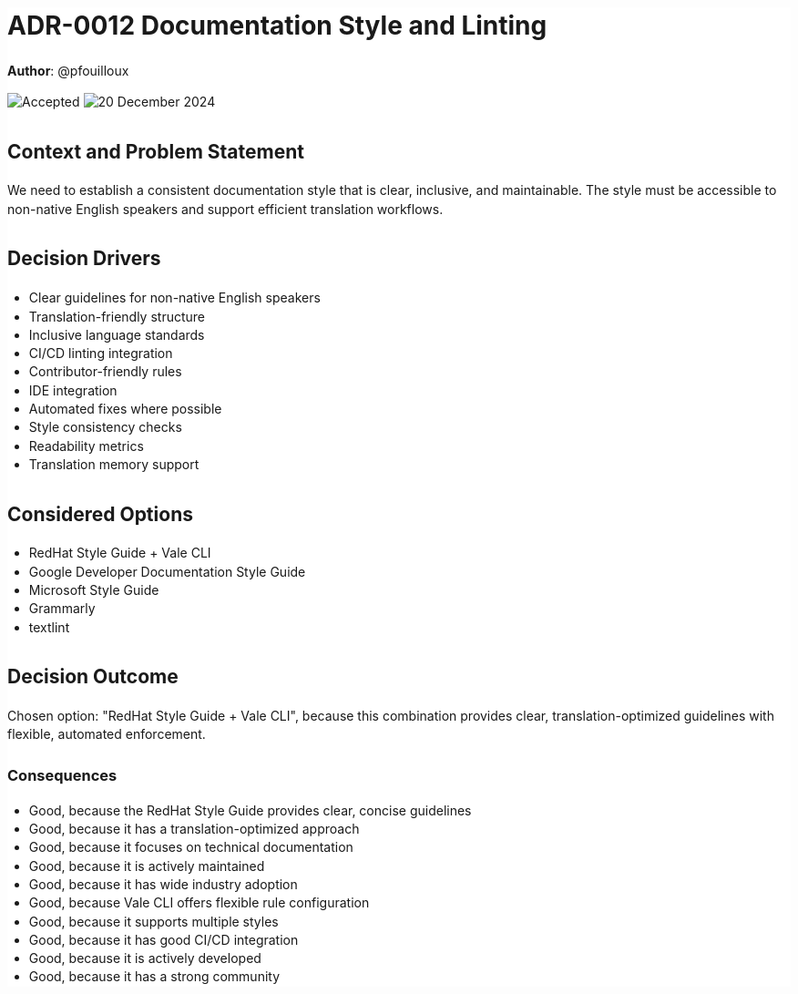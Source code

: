 # **ADR-0012** Documentation Style and Linting

**Author**: @pfouilloux

![Accepted](https://img.shields.io/badge/status-accepted-success) ![20 December 2024](https://img.shields.io/badge/Date-20_Dec_2024-lightblue)

## Context and Problem Statement

We need to establish a consistent documentation style that is clear, inclusive, and maintainable.
The style must be accessible to non-native English speakers and support efficient translation workflows.

## Decision Drivers

* Clear guidelines for non-native English speakers
* Translation-friendly structure
* Inclusive language standards
* CI/CD linting integration
* Contributor-friendly rules
* IDE integration
* Automated fixes where possible
* Style consistency checks
* Readability metrics
* Translation memory support

## Considered Options

* RedHat Style Guide + Vale CLI
* Google Developer Documentation Style Guide
* Microsoft Style Guide
* Grammarly
* textlint

## Decision Outcome

Chosen option: "RedHat Style Guide + Vale CLI", because this combination provides clear, translation-optimized guidelines with flexible, automated enforcement.

### Consequences

* Good, because the RedHat Style Guide provides clear, concise guidelines
* Good, because it has a translation-optimized approach
* Good, because it focuses on technical documentation
* Good, because it is actively maintained
* Good, because it has wide industry adoption
* Good, because Vale CLI offers flexible rule configuration
* Good, because it supports multiple styles
* Good, because it has good CI/CD integration
* Good, because it is actively developed
* Good, because it has a strong community
